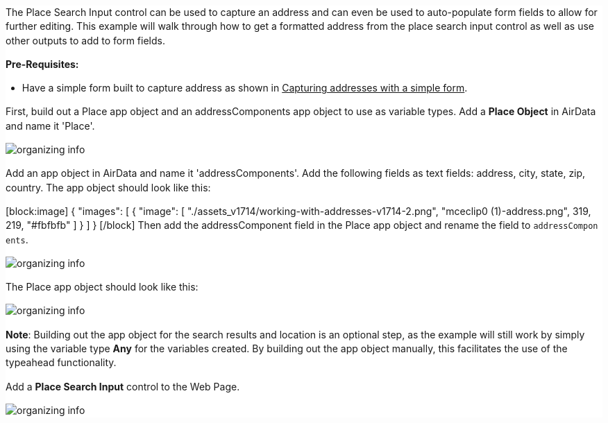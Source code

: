 
The Place Search Input control can be used to capture an address and can even be used to auto-populate form fields to allow for further editing. This example will walk through how to get a formatted address from the place search input control as well as use other outputs to add to form fields. 


**Pre-Requisites:**


* Have a simple form built to capture address as shown in [Capturing addresses with a simple form](#h_01F2SW57T1RCJVBDV2XMCH1MWC).


First, build out a Place app object and an addressComponents app object to use as variable types. Add a **Place Object** in AirData and name it 'Place'.


<img src="./assets_v1714/working-with-addresses-v1714-1.png" alt="organizing info" style="max-width: 200px; width:100%;"/>

Add an app object in AirData and name it 'addressComponents'. Add the following fields as text fields: address, city, state, zip, country. The app object should look like this:




[block:image]
{
  "images": [
    {
      "image": [
        "./assets_v1714/working-with-addresses-v1714-2.png",
        "mceclip0 (1)-address.png",
        319,
        219,
        "#fbfbfb"
      ]
    }
  ]
}
[/block]
Then add the addressComponent field in the Place app object and rename the field to `addressComponents`.


<img src="./assets_v1714/working-with-addresses-v1714-3.png" alt="organizing info" style="max-width: 450px; width:100%;"/>

The Place app object should look like this:


<img src="./assets_v1714/working-with-addresses-v1714-4.png" alt="organizing info" style="max-width: 300px; width:100%;"/>

**Note**: Building out the app object for the search results and location is an optional step, as the example will still work by simply using the variable type **Any** for the variables created. By building out the app object manually, this facilitates the use of the typeahead functionality.


Add a **Place Search Input** control to the Web Page. 

<img src="./assets_v1714/working-with-addresses-v1714-5.png" alt="organizing info" style="max-width: 450px; width:100%;"/>
